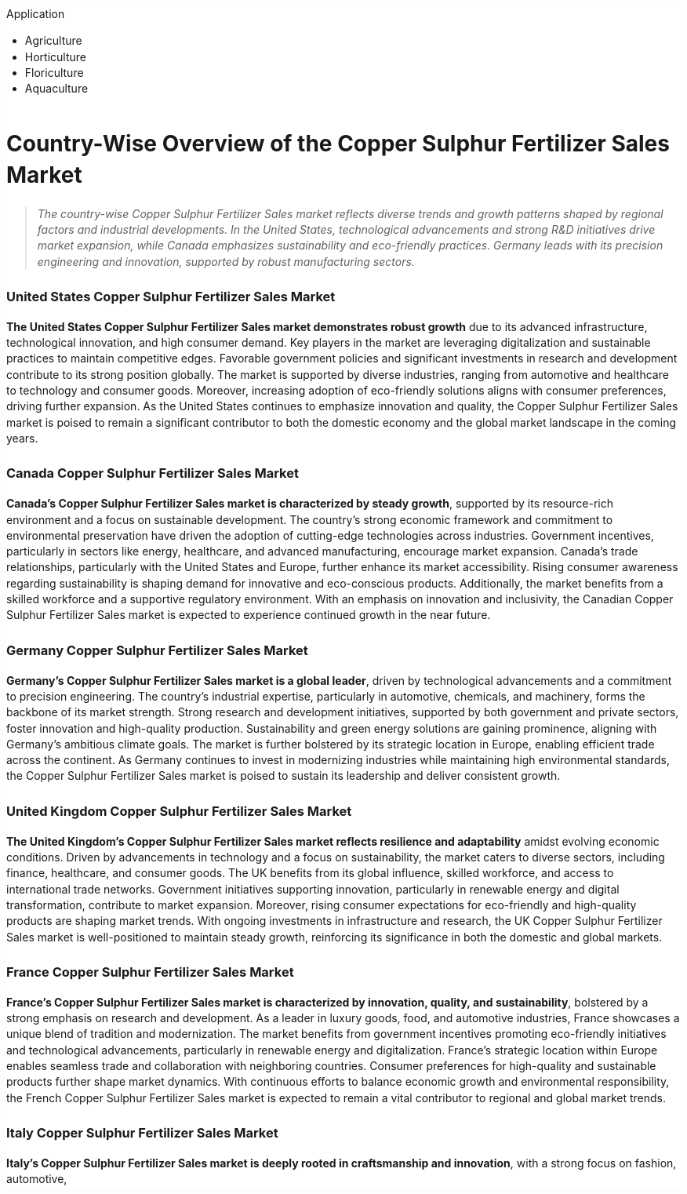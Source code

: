 Application</h3><ul><li>Agriculture</li><li>Horticulture</li><li>Floriculture</li><li>Aquaculture</li></ul><h1><span class="">Country-Wise Overview of the Copper Sulphur Fertilizer Sales Market<br /></span></h1><blockquote><p><em><span class="">The country-wise Copper Sulphur Fertilizer Sales market reflects diverse trends and growth patterns shaped by regional factors and industrial developments. In the United States, technological advancements and strong R&amp;D initiatives drive market expansion, while Canada emphasizes sustainability and eco-friendly practices. Germany leads with its precision engineering and innovation, supported by robust manufacturing sectors.</span></em></p></blockquote><h3><strong>United States Copper Sulphur Fertilizer Sales Market</strong></h3><p><strong>The United States Copper Sulphur Fertilizer Sales market demonstrates robust growth</strong> due to its advanced infrastructure, technological innovation, and high consumer demand. Key players in the market are leveraging digitalization and sustainable practices to maintain competitive edges. Favorable government policies and significant investments in research and development contribute to its strong position globally. The market is supported by diverse industries, ranging from automotive and healthcare to technology and consumer goods. Moreover, increasing adoption of eco-friendly solutions aligns with consumer preferences, driving further expansion. As the United States continues to emphasize innovation and quality, the Copper Sulphur Fertilizer Sales market is poised to remain a significant contributor to both the domestic economy and the global market landscape in the coming years.</p><h3><strong>Canada Copper Sulphur Fertilizer Sales Market</strong></h3><p><strong>Canada&rsquo;s Copper Sulphur Fertilizer Sales market is characterized by steady growth</strong>, supported by its resource-rich environment and a focus on sustainable development. The country&rsquo;s strong economic framework and commitment to environmental preservation have driven the adoption of cutting-edge technologies across industries. Government incentives, particularly in sectors like energy, healthcare, and advanced manufacturing, encourage market expansion. Canada&rsquo;s trade relationships, particularly with the United States and Europe, further enhance its market accessibility. Rising consumer awareness regarding sustainability is shaping demand for innovative and eco-conscious products. Additionally, the market benefits from a skilled workforce and a supportive regulatory environment. With an emphasis on innovation and inclusivity, the Canadian Copper Sulphur Fertilizer Sales market is expected to experience continued growth in the near future.</p><h3><strong>Germany Copper Sulphur Fertilizer Sales Market</strong></h3><p><strong>Germany&rsquo;s Copper Sulphur Fertilizer Sales market is a global leader</strong>, driven by technological advancements and a commitment to precision engineering. The country&rsquo;s industrial expertise, particularly in automotive, chemicals, and machinery, forms the backbone of its market strength. Strong research and development initiatives, supported by both government and private sectors, foster innovation and high-quality production. Sustainability and green energy solutions are gaining prominence, aligning with Germany&rsquo;s ambitious climate goals. The market is further bolstered by its strategic location in Europe, enabling efficient trade across the continent. As Germany continues to invest in modernizing industries while maintaining high environmental standards, the Copper Sulphur Fertilizer Sales market is poised to sustain its leadership and deliver consistent growth.</p><h3><strong>United Kingdom Copper Sulphur Fertilizer Sales Market</strong></h3><p><strong>The United Kingdom&rsquo;s Copper Sulphur Fertilizer Sales market reflects resilience and adaptability</strong> amidst evolving economic conditions. Driven by advancements in technology and a focus on sustainability, the market caters to diverse sectors, including finance, healthcare, and consumer goods. The UK benefits from its global influence, skilled workforce, and access to international trade networks. Government initiatives supporting innovation, particularly in renewable energy and digital transformation, contribute to market expansion. Moreover, rising consumer expectations for eco-friendly and high-quality products are shaping market trends. With ongoing investments in infrastructure and research, the UK Copper Sulphur Fertilizer Sales market is well-positioned to maintain steady growth, reinforcing its significance in both the domestic and global markets.</p><h3><strong>France Copper Sulphur Fertilizer Sales Market</strong></h3><p><strong>France&rsquo;s Copper Sulphur Fertilizer Sales market is characterized by innovation, quality, and sustainability</strong>, bolstered by a strong emphasis on research and development. As a leader in luxury goods, food, and automotive industries, France showcases a unique blend of tradition and modernization. The market benefits from government incentives promoting eco-friendly initiatives and technological advancements, particularly in renewable energy and digitalization. France&rsquo;s strategic location within Europe enables seamless trade and collaboration with neighboring countries. Consumer preferences for high-quality and sustainable products further shape market dynamics. With continuous efforts to balance economic growth and environmental responsibility, the French Copper Sulphur Fertilizer Sales market is expected to remain a vital contributor to regional and global market trends.</p><h3><strong>Italy Copper Sulphur Fertilizer Sales Market</strong></h3><p><strong>Italy&rsquo;s Copper Sulphur Fertilizer Sales market is deeply rooted in craftsmanship and innovation</strong>, with a strong focus on fashion, automotive,